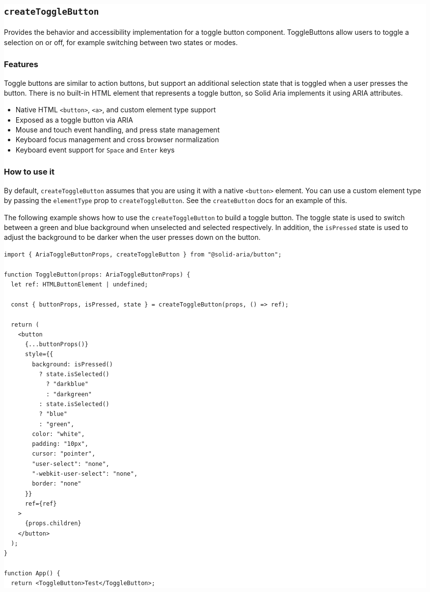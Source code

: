 ```tsx
```

## `createToggleButton`

Provides the behavior and accessibility implementation for a toggle button component. ToggleButtons allow users to toggle a selection on or off, for example switching between two states or modes.

### Features

Toggle buttons are similar to action buttons, but support an additional selection state that is toggled when a user presses the button. There is no built-in HTML element that represents a toggle button, so Solid Aria implements it using ARIA attributes.

- Native HTML `<button>`, `<a>`, and custom element type support
- Exposed as a toggle button via ARIA
- Mouse and touch event handling, and press state management
- Keyboard focus management and cross browser normalization
- Keyboard event support for `Space` and `Enter` keys

### How to use it

By default, `createToggleButton` assumes that you are using it with a native `<button>` element. You can use a custom element type by passing the `elementType` prop to `createToggleButton`. See the `createButton` docs for an example of this.

The following example shows how to use the `createToggleButton` to build a toggle button. The toggle state is used to switch between a green and blue background when unselected and selected respectively. In addition, the `isPressed` state is used to adjust the background to be darker when the user presses down on the button.

```tsx
import { AriaToggleButtonProps, createToggleButton } from "@solid-aria/button";

function ToggleButton(props: AriaToggleButtonProps) {
  let ref: HTMLButtonElement | undefined;

  const { buttonProps, isPressed, state } = createToggleButton(props, () => ref);

  return (
    <button
      {...buttonProps()}
      style={{
        background: isPressed()
          ? state.isSelected()
            ? "darkblue"
            : "darkgreen"
          : state.isSelected()
          ? "blue"
          : "green",
        color: "white",
        padding: "10px",
        cursor: "pointer",
        "user-select": "none",
        "-webkit-user-select": "none",
        border: "none"
      }}
      ref={ref}
    >
      {props.children}
    </button>
  );
}

function App() {
  return <ToggleButton>Test</ToggleButton>;
```